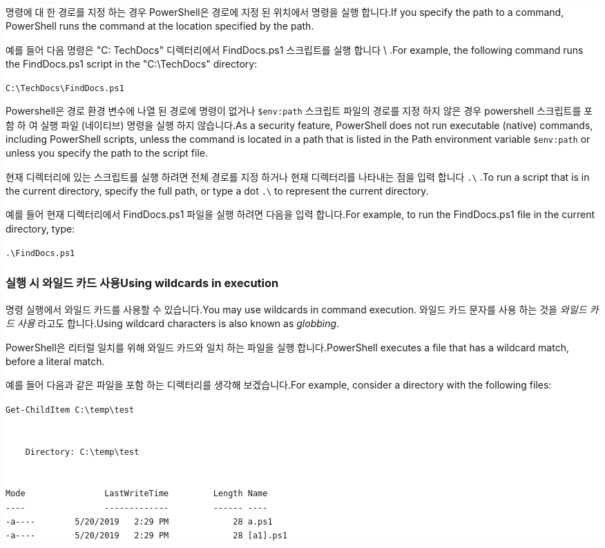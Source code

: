<span data-ttu-id="3bb8c-112">명령에 대 한 경로를 지정 하는 경우 PowerShell은 경로에 지정 된 위치에서 명령을 실행 합니다.</span><span class="sxs-lookup"><span data-stu-id="3bb8c-112">If you specify the path to a command, PowerShell runs the command at the location specified by the path.</span></span>

<span data-ttu-id="3bb8c-113">예를 들어 다음 명령은 "C: TechDocs" 디렉터리에서 FindDocs.ps1 스크립트를 실행 합니다 \\ .</span><span class="sxs-lookup"><span data-stu-id="3bb8c-113">For example, the following command runs the FindDocs.ps1 script in the "C:\\TechDocs" directory:</span></span>

```
C:\TechDocs\FindDocs.ps1
```

<span data-ttu-id="3bb8c-114">Powershell은 경로 환경 변수에 나열 된 경로에 명령이 없거나 `$env:path` 스크립트 파일의 경로를 지정 하지 않은 경우 powershell 스크립트를 포함 하 여 실행 파일 (네이티브) 명령을 실행 하지 않습니다.</span><span class="sxs-lookup"><span data-stu-id="3bb8c-114">As a security feature, PowerShell does not run executable (native) commands, including PowerShell scripts, unless the command is located in a path that is listed in the Path environment variable `$env:path` or unless you specify the path to the script file.</span></span>

<span data-ttu-id="3bb8c-115">현재 디렉터리에 있는 스크립트를 실행 하려면 전체 경로를 지정 하거나 현재 디렉터리를 나타내는 점을 입력 합니다 `.\` .</span><span class="sxs-lookup"><span data-stu-id="3bb8c-115">To run a script that is in the current directory, specify the full path, or type a dot `.\` to represent the current directory.</span></span>

<span data-ttu-id="3bb8c-116">예를 들어 현재 디렉터리에서 FindDocs.ps1 파일을 실행 하려면 다음을 입력 합니다.</span><span class="sxs-lookup"><span data-stu-id="3bb8c-116">For example, to run the FindDocs.ps1 file in the current directory, type:</span></span>

```
.\FindDocs.ps1
```

### <a name="using-wildcards-in-execution"></a><span data-ttu-id="3bb8c-117">실행 시 와일드 카드 사용</span><span class="sxs-lookup"><span data-stu-id="3bb8c-117">Using wildcards in execution</span></span>

<span data-ttu-id="3bb8c-118">명령 실행에서 와일드 카드를 사용할 수 있습니다.</span><span class="sxs-lookup"><span data-stu-id="3bb8c-118">You may use wildcards in command execution.</span></span> <span data-ttu-id="3bb8c-119">와일드 카드 문자를 사용 하는 것을 *와일드 카드 사용* 라고도 합니다.</span><span class="sxs-lookup"><span data-stu-id="3bb8c-119">Using wildcard characters is also known as *globbing*.</span></span>

<span data-ttu-id="3bb8c-120">PowerShell은 리터럴 일치를 위해 와일드 카드와 일치 하는 파일을 실행 합니다.</span><span class="sxs-lookup"><span data-stu-id="3bb8c-120">PowerShell executes a file that has a wildcard match, before a literal match.</span></span>

<span data-ttu-id="3bb8c-121">예를 들어 다음과 같은 파일을 포함 하는 디렉터리를 생각해 보겠습니다.</span><span class="sxs-lookup"><span data-stu-id="3bb8c-121">For example, consider a directory with the following files:</span></span>

```
Get-ChildItem C:\temp\test


    Directory: C:\temp\test


Mode                LastWriteTime         Length Name
----                -------------         ------ ----
-a----        5/20/2019   2:29 PM             28 a.ps1
-a----        5/20/2019   2:29 PM             28 [a1].ps1
```

